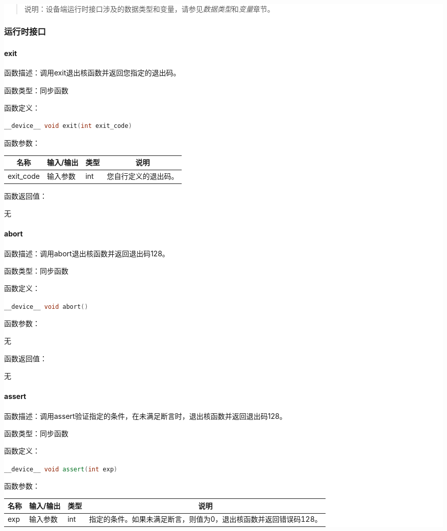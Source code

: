 > 说明：设备端运行时接口涉及的数据类型和变量，请参见*数据类型*和*变量*章节。

### 运行时接口

#### exit

函数描述：调用exit退出核函数并返回您指定的退出码。

函数类型：同步函数

函数定义：

```c++
__device__ void exit(int exit_code)
```

函数参数：

| **名称**  | **输入/输出** | **类型** | **说明**             |
| --------- | ------------- | -------- | -------------------- |
| exit_code | 输入参数      | int      | 您自行定义的退出码。 |

函数返回值：

无

#### abort

函数描述：调用abort退出核函数并返回退出码128。

函数类型：同步函数

函数定义：

```c++
__device__ void abort()
```

函数参数：

无

函数返回值：

无

#### assert

函数描述：调用assert验证指定的条件，在未满足断言时，退出核函数并返回退出码128。

函数类型：同步函数

函数定义：

```c++
__device__ void assert(int exp)
```

函数参数：

| **名称** | **输入/输出** | **类型** | **说明**                                                     |
| -------- | ------------- | -------- | ------------------------------------------------------------ |
| exp      | 输入参数      | int      | 指定的条件。如果未满足断言，则值为0，退出核函数并返回错误码128。 |
